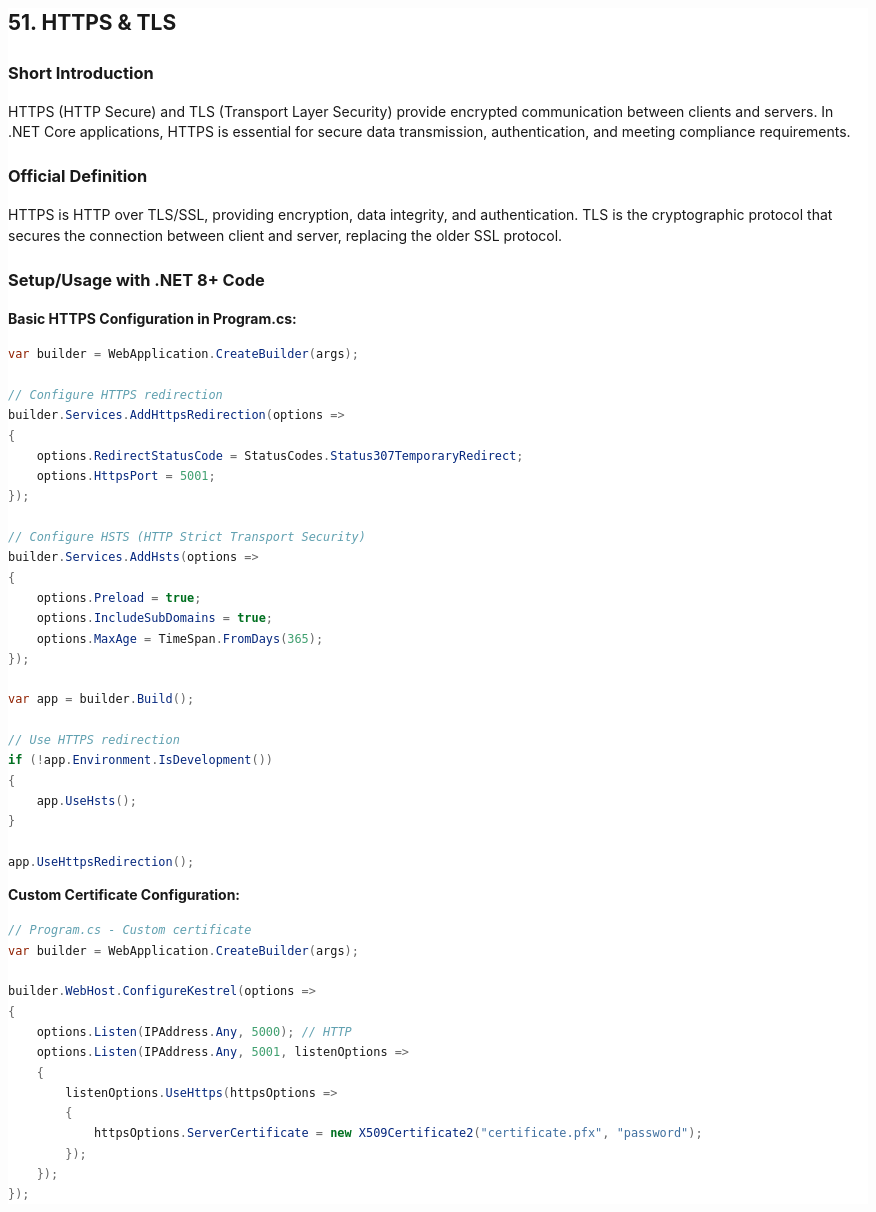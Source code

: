 ## 51. HTTPS & TLS

### Short Introduction

HTTPS (HTTP Secure) and TLS (Transport Layer Security) provide encrypted communication between clients and servers. In .NET Core applications, HTTPS is essential for secure data transmission, authentication, and meeting compliance requirements.

### Official Definition

HTTPS is HTTP over TLS/SSL, providing encryption, data integrity, and authentication. TLS is the cryptographic protocol that secures the connection between client and server, replacing the older SSL protocol.

### Setup/Usage with .NET 8+ Code

**Basic HTTPS Configuration in Program.cs:**

```csharp
var builder = WebApplication.CreateBuilder(args);

// Configure HTTPS redirection
builder.Services.AddHttpsRedirection(options =>
{
    options.RedirectStatusCode = StatusCodes.Status307TemporaryRedirect;
    options.HttpsPort = 5001;
});

// Configure HSTS (HTTP Strict Transport Security)
builder.Services.AddHsts(options =>
{
    options.Preload = true;
    options.IncludeSubDomains = true;
    options.MaxAge = TimeSpan.FromDays(365);
});

var app = builder.Build();

// Use HTTPS redirection
if (!app.Environment.IsDevelopment())
{
    app.UseHsts();
}

app.UseHttpsRedirection();
```

**Custom Certificate Configuration:**

```csharp
// Program.cs - Custom certificate
var builder = WebApplication.CreateBuilder(args);

builder.WebHost.ConfigureKestrel(options =>
{
    options.Listen(IPAddress.Any, 5000); // HTTP
    options.Listen(IPAddress.Any, 5001, listenOptions =>
    {
        listenOptions.UseHttps(httpsOptions =>
        {
            httpsOptions.ServerCertificate = new X509Certificate2("certificate.pfx", "password");
        });
    });
});
```
